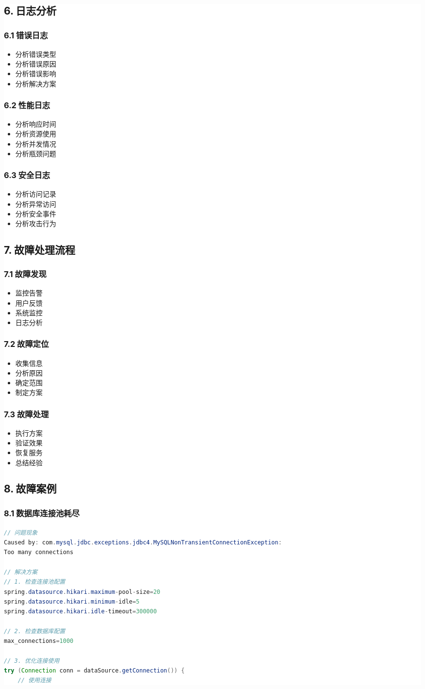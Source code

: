 ## 6. 日志分析

### 6.1 错误日志
- 分析错误类型
- 分析错误原因
- 分析错误影响
- 分析解决方案

### 6.2 性能日志
- 分析响应时间
- 分析资源使用
- 分析并发情况
- 分析瓶颈问题

### 6.3 安全日志
- 分析访问记录
- 分析异常访问
- 分析安全事件
- 分析攻击行为

## 7. 故障处理流程

### 7.1 故障发现
- 监控告警
- 用户反馈
- 系统监控
- 日志分析

### 7.2 故障定位
- 收集信息
- 分析原因
- 确定范围
- 制定方案

### 7.3 故障处理
- 执行方案
- 验证效果
- 恢复服务
- 总结经验

## 8. 故障案例

### 8.1 数据库连接池耗尽
```java
// 问题现象
Caused by: com.mysql.jdbc.exceptions.jdbc4.MySQLNonTransientConnectionException: 
Too many connections

// 解决方案
// 1. 检查连接池配置
spring.datasource.hikari.maximum-pool-size=20
spring.datasource.hikari.minimum-idle=5
spring.datasource.hikari.idle-timeout=300000

// 2. 检查数据库配置
max_connections=1000

// 3. 优化连接使用
try (Connection conn = dataSource.getConnection()) {
    // 使用连接
```